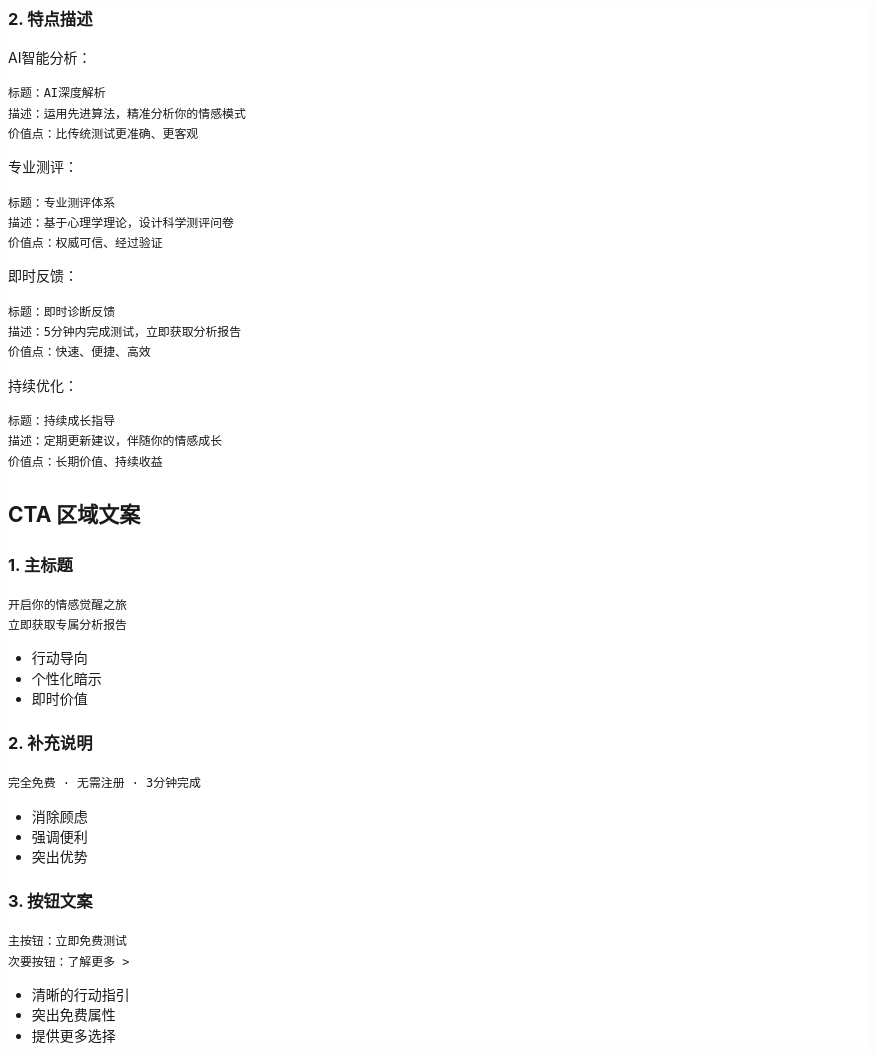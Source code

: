 ### 2. 特点描述

AI智能分析：
```
标题：AI深度解析
描述：运用先进算法，精准分析你的情感模式
价值点：比传统测试更准确、更客观
```

专业测评：
```
标题：专业测评体系
描述：基于心理学理论，设计科学测评问卷
价值点：权威可信、经过验证
```

即时反馈：
```
标题：即时诊断反馈
描述：5分钟内完成测试，立即获取分析报告
价值点：快速、便捷、高效
```

持续优化：
```
标题：持续成长指导
描述：定期更新建议，伴随你的情感成长
价值点：长期价值、持续收益
```

## CTA 区域文案

### 1. 主标题
```
开启你的情感觉醒之旅
立即获取专属分析报告
```
- 行动导向
- 个性化暗示
- 即时价值

### 2. 补充说明
```
完全免费 · 无需注册 · 3分钟完成
```
- 消除顾虑
- 强调便利
- 突出优势

### 3. 按钮文案
```
主按钮：立即免费测试
次要按钮：了解更多 >
```
- 清晰的行动指引
- 突出免费属性
- 提供更多选择
